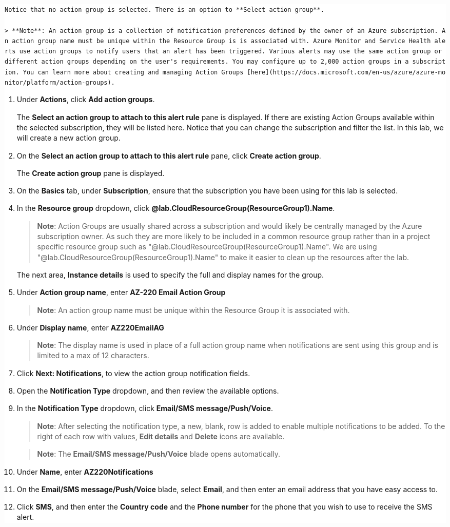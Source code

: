     Notice that no action group is selected. There is an option to **Select action group**.

    > **Note**: An action group is a collection of notification preferences defined by the owner of an Azure subscription. An action group name must be unique within the Resource Group is is associated with. Azure Monitor and Service Health alerts use action groups to notify users that an alert has been triggered. Various alerts may use the same action group or different action groups depending on the user's requirements. You may configure up to 2,000 action groups in a subscription. You can learn more about creating and managing Action Groups [here](https://docs.microsoft.com/en-us/azure/azure-monitor/platform/action-groups).

1. Under **Actions**, click **Add action groups**.

    The **Select an action group to attach to this alert rule** pane is displayed. If there are existing Action Groups available within the selected subscription, they will be listed here. Notice that you can change the subscription and filter the list. In this lab, we will create a new action group.

1. On the **Select an action group to attach to this alert rule** pane, click **Create action group**.

    The **Create action group** pane is displayed.

1. On the **Basics** tab, under **Subscription**, ensure that the subscription you have been using for this lab is selected.

1. In the **Resource group** dropdown, click **@lab.CloudResourceGroup(ResourceGroup1).Name**.

    > **Note**: Action Groups are usually shared across a subscription and would likely be centrally managed by the Azure subscription owner. As such they are more likely to be included in a common resource group rather than in a project specific resource group such as "@lab.CloudResourceGroup(ResourceGroup1).Name". We are using "@lab.CloudResourceGroup(ResourceGroup1).Name" to make it easier to clean up the resources after the lab.

    The next area, **Instance details** is used to specify the full and display names for the group.

1. Under **Action group name**, enter **AZ-220 Email Action Group**

    > **Note**: An action group name must be unique within the Resource Group it is associated with.

1. Under **Display name**, enter **AZ220EmailAG**

    > **Note**: The display name is used in place of a full action group name when notifications are sent using this group and is limited to a max of 12 characters.

1. Click **Next: Notifications**, to view the action group notification fields.

1. Open the **Notification Type** dropdown, and then review the available options.

1. In the **Notification Type** dropdown, click **Email/SMS message/Push/Voice**.

    > **Note**: After selecting the notification type, a new, blank, row is added to enable multiple notifications to be added. To the right of each row with values, **Edit details** and **Delete** icons are available.

    > **Note**: The **Email/SMS message/Push/Voice** blade opens automatically.

1. Under **Name**, enter **AZ220Notifications**

1. On the **Email/SMS message/Push/Voice** blade, select **Email**, and then enter an email address that you have easy access to.

1. Click **SMS**, and then enter the **Country code** and the **Phone number** for the phone that you wish to use to receive the SMS alert.
